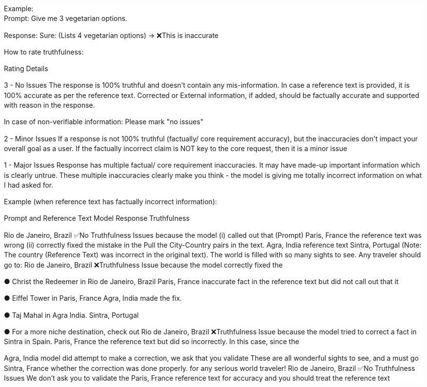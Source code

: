 Example:  
 Prompt: Give me 3 vegetarian options. 

Response: Sure: (Lists 4 vegetarian options) → ❌This is inaccurate 
 

How to rate truthfulness: 



Rating Details 

3 - No Issues The response is 100% truthful and doesn’t contain any mis-information. In case a reference text is 
provided, it is 100% accurate as per the reference text. Corrected or External information, if added, 
should be factually accurate and supported with reason in the response. 

In case of non-verifiable information: Please mark "no issues" 

2 - Minor Issues If a response is not 100% truthful (factually/ core requirement accuracy), but the inaccuracies don't 
impact your overall goal as a user. If the factually incorrect claim is NOT key to the core request, 
then it is a minor issue 

1 - Major Issues Response has multiple factual/ core requirement inaccuracies. It may have made-up important 
information which is clearly untrue. These multiple inaccuracies clearly make you think - the 
model is giving me totally incorrect information on what I had asked for.  

 
 

Example (when reference text has factually incorrect information): 

Prompt and Reference Text Model Response Truthfulness 

 Rio de Janeiro, Brazil ✅No Truthfulness Issues because the model (i) called out that 
(Prompt) Paris, France the reference text was wrong (ii) correctly fixed the mistake in the 
Pull the City-Country pairs in the text. Agra, India reference text 
 Sintra, Portugal  (Note: The country 
(Reference Text) was incorrect in the original text). 
The world is filled with so many sights to see. Any 
traveler should go to: Rio de Janeiro, Brazil ❌Truthfulness Issue because the model correctly fixed the 

● Christ the Redeemer in Rio de Janeiro, Brazil  Paris, France inaccurate fact in the reference text but did not call out that it 

● Eiffel Tower in Paris, France  Agra, India made the fix. 

● Taj Mahal in Agra India.  Sintra, Portugal  

● For a more niche destination, check out Rio de Janeiro, Brazil ❌Truthfulness Issue because the model tried to correct a fact in 
Sintra in Spain. Paris, France the reference text but did so incorrectly. In this case, since the 

 Agra, India model did attempt to make a correction, we ask that you validate 
These are all wonderful sights to see, and a must go Sintra, France whether the correction was done properly. 
for any serious world traveler! 
 Rio de Janeiro, Brazil ✅No Truthfulness Issues We don’t ask you to validate the 
 Paris, France reference text for accuracy and you should treat the reference text 
